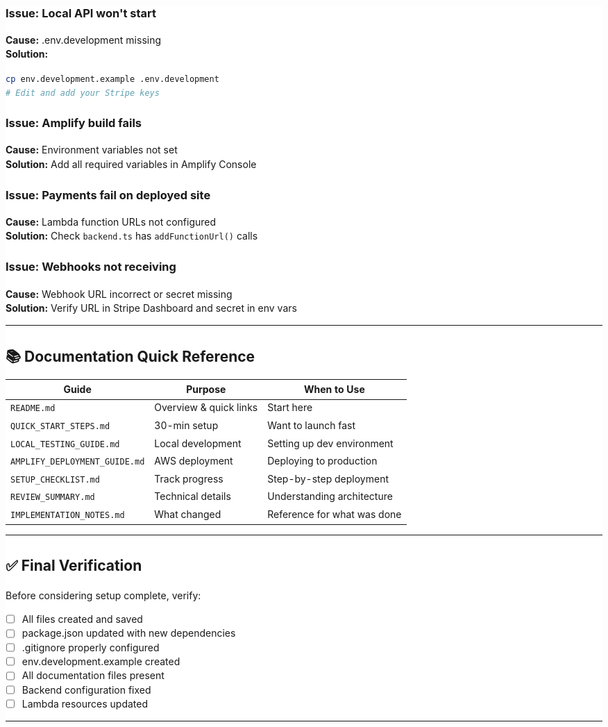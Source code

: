 ### Issue: Local API won't start

**Cause:** .env.development missing  
**Solution:**
```bash
cp env.development.example .env.development
# Edit and add your Stripe keys
```

### Issue: Amplify build fails

**Cause:** Environment variables not set  
**Solution:** Add all required variables in Amplify Console

### Issue: Payments fail on deployed site

**Cause:** Lambda function URLs not configured  
**Solution:** Check `backend.ts` has `addFunctionUrl()` calls

### Issue: Webhooks not receiving

**Cause:** Webhook URL incorrect or secret missing  
**Solution:** Verify URL in Stripe Dashboard and secret in env vars

---

## 📚 Documentation Quick Reference

| Guide | Purpose | When to Use |
|-------|---------|-------------|
| `README.md` | Overview & quick links | Start here |
| `QUICK_START_STEPS.md` | 30-min setup | Want to launch fast |
| `LOCAL_TESTING_GUIDE.md` | Local development | Setting up dev environment |
| `AMPLIFY_DEPLOYMENT_GUIDE.md` | AWS deployment | Deploying to production |
| `SETUP_CHECKLIST.md` | Track progress | Step-by-step deployment |
| `REVIEW_SUMMARY.md` | Technical details | Understanding architecture |
| `IMPLEMENTATION_NOTES.md` | What changed | Reference for what was done |

---

## ✅ Final Verification

Before considering setup complete, verify:

- [ ] All files created and saved
- [ ] package.json updated with new dependencies
- [ ] .gitignore properly configured
- [ ] env.development.example created
- [ ] All documentation files present
- [ ] Backend configuration fixed
- [ ] Lambda resources updated

---